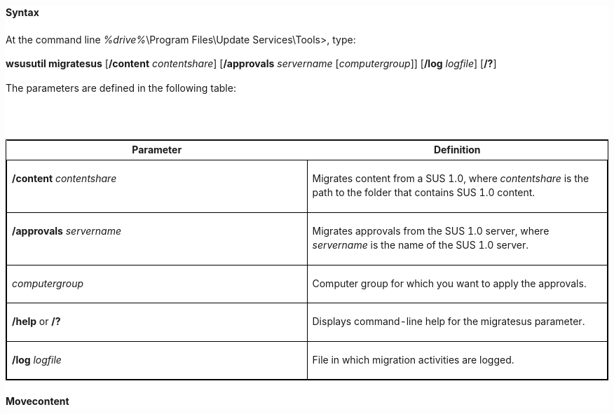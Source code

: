 #### Syntax
  
At the command line *%drive%*\\Program Files\\Update Services\\Tools&gt;, type:
  
**wsusutil migratesus** \[**/content** *contentshare*\] \[**/approvals** *servername* \[*computergroup*\]\] \[**/log** *logfile*\] \[**/?**\]
  
The parameters are defined in the following table:
  
###  

<p> </p>
<table style="border:1px solid black;">
<colgroup>
<col width="50%" />
<col width="50%" />
</colgroup>
<thead>
<tr class="header">
<th>Parameter</th>
<th>Definition</th>
</tr>
</thead>
<tbody>
<tr class="odd">
<td style="border:1px solid black;"><p><strong>/content</strong> <em>contentshare</em></p></td>
<td style="border:1px solid black;"><p>Migrates content from a SUS 1.0, where <em>contentshare</em> is the path to the folder that contains SUS 1.0 content.</p></td>
</tr>
<tr class="even">
<td style="border:1px solid black;"><p><strong>/approvals</strong> <em>servername</em></p></td>
<td style="border:1px solid black;"><p>Migrates approvals from the SUS 1.0 server, where <em>servername</em> is the name of the SUS 1.0 server.</p></td>
</tr>
<tr class="odd">
<td style="border:1px solid black;"><p><em>computergroup</em></p></td>
<td style="border:1px solid black;"><p>Computer group for which you want to apply the approvals.</p></td>
</tr>
<tr class="even">
<td style="border:1px solid black;"><p><strong>/help</strong> or <strong>/?</strong></p></td>
<td style="border:1px solid black;"><p>Displays command-line help for the migratesus parameter.</p></td>
</tr>
<tr class="odd">
<td style="border:1px solid black;"><p><strong>/log</strong> <em>logfile</em></p></td>
<td style="border:1px solid black;"><p>File in which migration activities are logged.</p></td>
</tr>
</tbody>
</table>
  
#### Movecontent
  